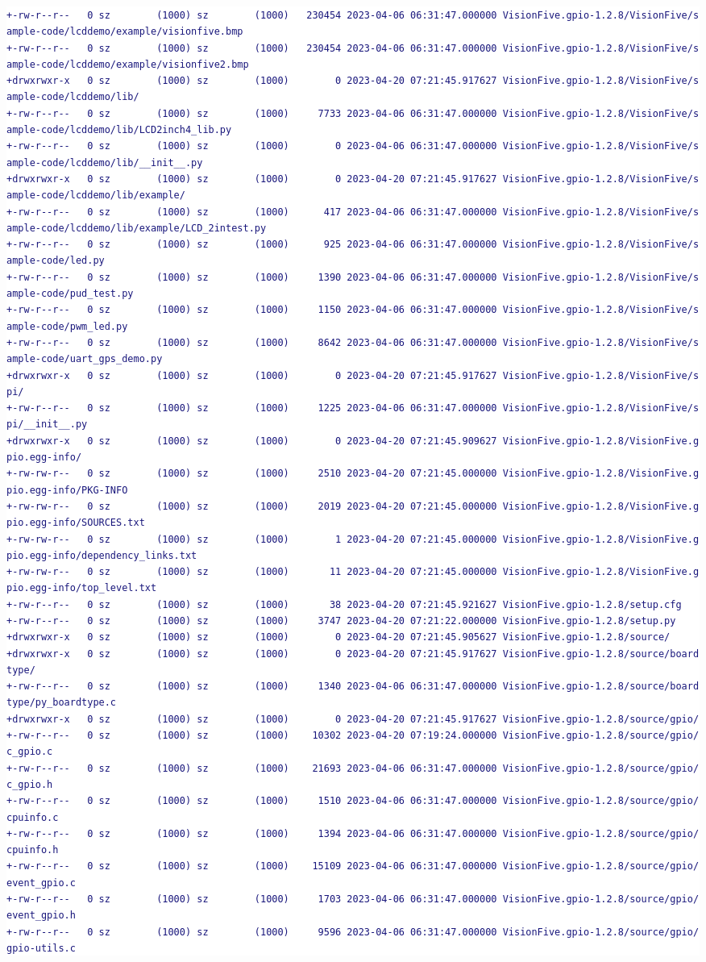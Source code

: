 ```diff
+-rw-r--r--   0 sz        (1000) sz        (1000)   230454 2023-04-06 06:31:47.000000 VisionFive.gpio-1.2.8/VisionFive/sample-code/lcddemo/example/visionfive.bmp
+-rw-r--r--   0 sz        (1000) sz        (1000)   230454 2023-04-06 06:31:47.000000 VisionFive.gpio-1.2.8/VisionFive/sample-code/lcddemo/example/visionfive2.bmp
+drwxrwxr-x   0 sz        (1000) sz        (1000)        0 2023-04-20 07:21:45.917627 VisionFive.gpio-1.2.8/VisionFive/sample-code/lcddemo/lib/
+-rw-r--r--   0 sz        (1000) sz        (1000)     7733 2023-04-06 06:31:47.000000 VisionFive.gpio-1.2.8/VisionFive/sample-code/lcddemo/lib/LCD2inch4_lib.py
+-rw-r--r--   0 sz        (1000) sz        (1000)        0 2023-04-06 06:31:47.000000 VisionFive.gpio-1.2.8/VisionFive/sample-code/lcddemo/lib/__init__.py
+drwxrwxr-x   0 sz        (1000) sz        (1000)        0 2023-04-20 07:21:45.917627 VisionFive.gpio-1.2.8/VisionFive/sample-code/lcddemo/lib/example/
+-rw-r--r--   0 sz        (1000) sz        (1000)      417 2023-04-06 06:31:47.000000 VisionFive.gpio-1.2.8/VisionFive/sample-code/lcddemo/lib/example/LCD_2intest.py
+-rw-r--r--   0 sz        (1000) sz        (1000)      925 2023-04-06 06:31:47.000000 VisionFive.gpio-1.2.8/VisionFive/sample-code/led.py
+-rw-r--r--   0 sz        (1000) sz        (1000)     1390 2023-04-06 06:31:47.000000 VisionFive.gpio-1.2.8/VisionFive/sample-code/pud_test.py
+-rw-r--r--   0 sz        (1000) sz        (1000)     1150 2023-04-06 06:31:47.000000 VisionFive.gpio-1.2.8/VisionFive/sample-code/pwm_led.py
+-rw-r--r--   0 sz        (1000) sz        (1000)     8642 2023-04-06 06:31:47.000000 VisionFive.gpio-1.2.8/VisionFive/sample-code/uart_gps_demo.py
+drwxrwxr-x   0 sz        (1000) sz        (1000)        0 2023-04-20 07:21:45.917627 VisionFive.gpio-1.2.8/VisionFive/spi/
+-rw-r--r--   0 sz        (1000) sz        (1000)     1225 2023-04-06 06:31:47.000000 VisionFive.gpio-1.2.8/VisionFive/spi/__init__.py
+drwxrwxr-x   0 sz        (1000) sz        (1000)        0 2023-04-20 07:21:45.909627 VisionFive.gpio-1.2.8/VisionFive.gpio.egg-info/
+-rw-rw-r--   0 sz        (1000) sz        (1000)     2510 2023-04-20 07:21:45.000000 VisionFive.gpio-1.2.8/VisionFive.gpio.egg-info/PKG-INFO
+-rw-rw-r--   0 sz        (1000) sz        (1000)     2019 2023-04-20 07:21:45.000000 VisionFive.gpio-1.2.8/VisionFive.gpio.egg-info/SOURCES.txt
+-rw-rw-r--   0 sz        (1000) sz        (1000)        1 2023-04-20 07:21:45.000000 VisionFive.gpio-1.2.8/VisionFive.gpio.egg-info/dependency_links.txt
+-rw-rw-r--   0 sz        (1000) sz        (1000)       11 2023-04-20 07:21:45.000000 VisionFive.gpio-1.2.8/VisionFive.gpio.egg-info/top_level.txt
+-rw-r--r--   0 sz        (1000) sz        (1000)       38 2023-04-20 07:21:45.921627 VisionFive.gpio-1.2.8/setup.cfg
+-rw-r--r--   0 sz        (1000) sz        (1000)     3747 2023-04-20 07:21:22.000000 VisionFive.gpio-1.2.8/setup.py
+drwxrwxr-x   0 sz        (1000) sz        (1000)        0 2023-04-20 07:21:45.905627 VisionFive.gpio-1.2.8/source/
+drwxrwxr-x   0 sz        (1000) sz        (1000)        0 2023-04-20 07:21:45.917627 VisionFive.gpio-1.2.8/source/boardtype/
+-rw-r--r--   0 sz        (1000) sz        (1000)     1340 2023-04-06 06:31:47.000000 VisionFive.gpio-1.2.8/source/boardtype/py_boardtype.c
+drwxrwxr-x   0 sz        (1000) sz        (1000)        0 2023-04-20 07:21:45.917627 VisionFive.gpio-1.2.8/source/gpio/
+-rw-r--r--   0 sz        (1000) sz        (1000)    10302 2023-04-20 07:19:24.000000 VisionFive.gpio-1.2.8/source/gpio/c_gpio.c
+-rw-r--r--   0 sz        (1000) sz        (1000)    21693 2023-04-06 06:31:47.000000 VisionFive.gpio-1.2.8/source/gpio/c_gpio.h
+-rw-r--r--   0 sz        (1000) sz        (1000)     1510 2023-04-06 06:31:47.000000 VisionFive.gpio-1.2.8/source/gpio/cpuinfo.c
+-rw-r--r--   0 sz        (1000) sz        (1000)     1394 2023-04-06 06:31:47.000000 VisionFive.gpio-1.2.8/source/gpio/cpuinfo.h
+-rw-r--r--   0 sz        (1000) sz        (1000)    15109 2023-04-06 06:31:47.000000 VisionFive.gpio-1.2.8/source/gpio/event_gpio.c
+-rw-r--r--   0 sz        (1000) sz        (1000)     1703 2023-04-06 06:31:47.000000 VisionFive.gpio-1.2.8/source/gpio/event_gpio.h
+-rw-r--r--   0 sz        (1000) sz        (1000)     9596 2023-04-06 06:31:47.000000 VisionFive.gpio-1.2.8/source/gpio/gpio-utils.c
```